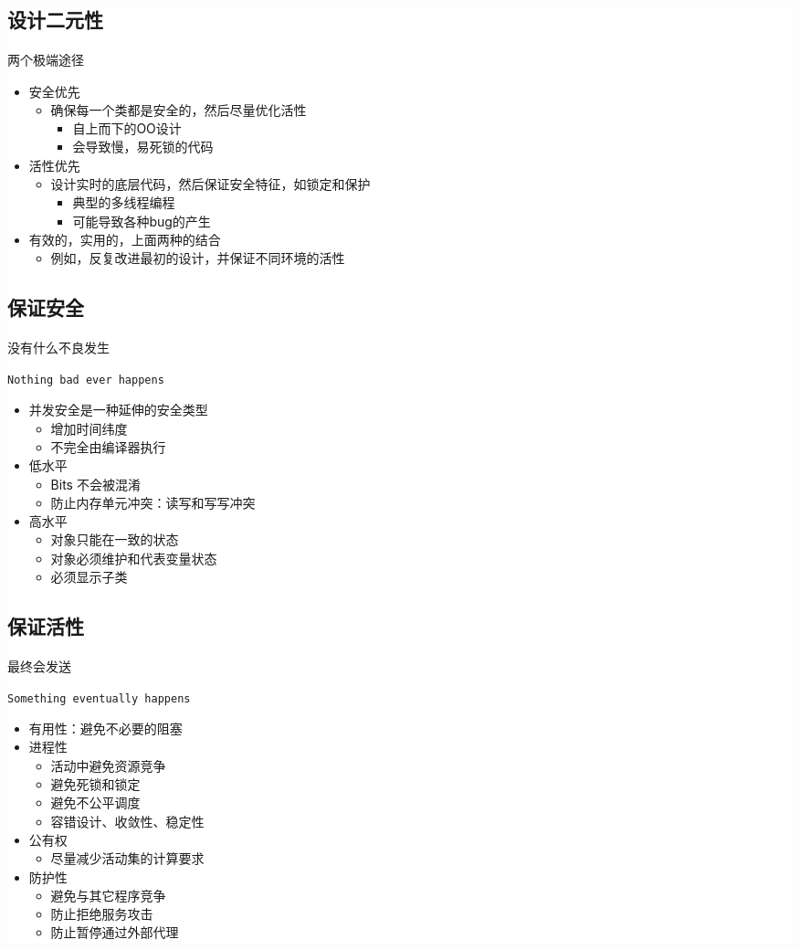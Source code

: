 

## 设计二元性

两个极端途径

* 安全优先
  * 确保每一个类都是安全的，然后尽量优化活性
    * 自上而下的OO设计
    * 会导致慢，易死锁的代码
* 活性优先
  * 设计实时的底层代码，然后保证安全特征，如锁定和保护
    * 典型的多线程编程
    * 可能导致各种bug的产生
* 有效的，实用的，上面两种的结合
  * 例如，反复改进最初的设计，并保证不同环境的活性

## 保证安全

没有什么不良发生

`Nothing bad ever happens`

* 并发安全是一种延伸的安全类型
  * 增加时间纬度
  * 不完全由编译器执行
* 低水平
  * Bits 不会被混淆
  * 防止内存单元冲突：读写和写写冲突
* 高水平
  * 对象只能在一致的状态
  * 对象必须维护和代表变量状态
  * 必须显示子类




## 保证活性

最终会发送

`Something eventually happens`

* 有用性：避免不必要的阻塞
* 进程性
  * 活动中避免资源竞争
  * 避免死锁和锁定
  * 避免不公平调度
  * 容错设计、收敛性、稳定性
* 公有权
  * 尽量减少活动集的计算要求
* 防护性
  * 避免与其它程序竞争
  * 防止拒绝服务攻击
  * 防止暂停通过外部代理
